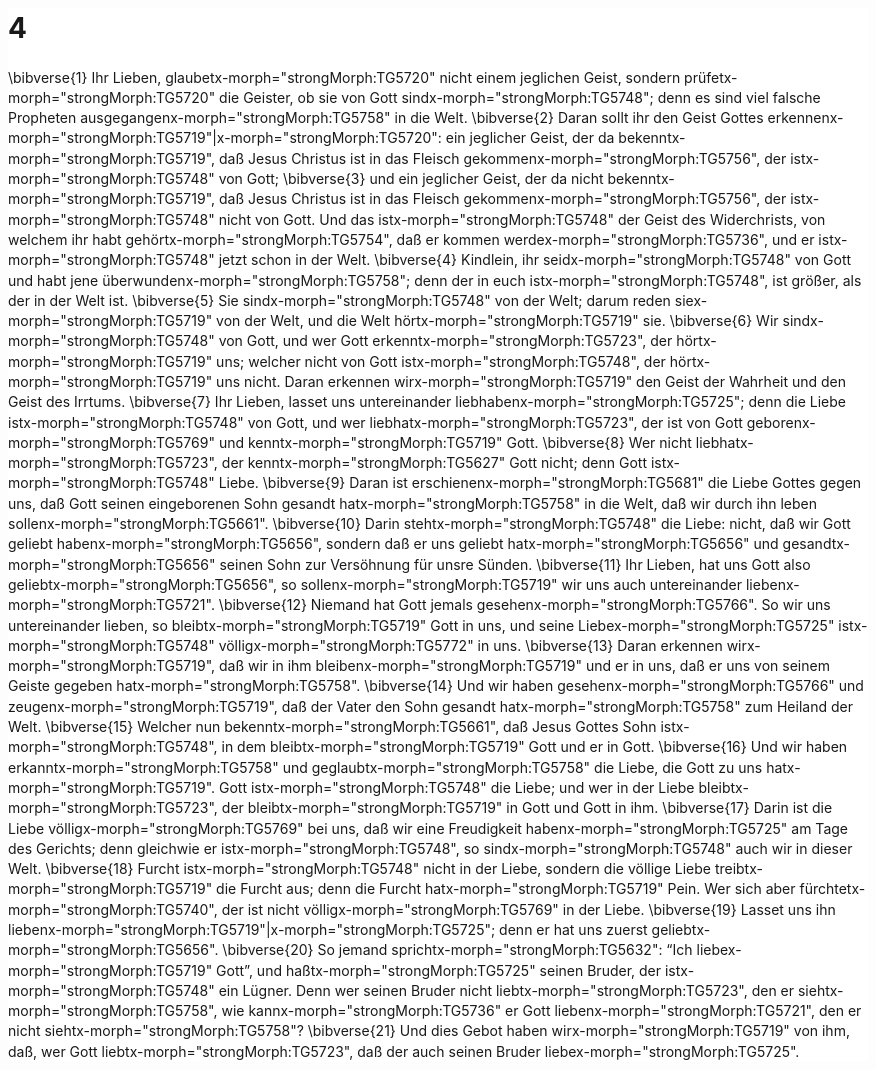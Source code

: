 # 4 
\bibverse{1} Ihr Lieben, glaubetx-morph="strongMorph:TG5720" nicht einem jeglichen Geist, sondern prüfetx-morph="strongMorph:TG5720" die Geister, ob sie von Gott sindx-morph="strongMorph:TG5748"; denn es sind viel falsche Propheten ausgegangenx-morph="strongMorph:TG5758" in die Welt. \bibverse{2} Daran sollt ihr den Geist Gottes erkennenx-morph="strongMorph:TG5719"|x-morph="strongMorph:TG5720": ein jeglicher Geist, der da bekenntx-morph="strongMorph:TG5719", daß Jesus Christus ist in das Fleisch gekommenx-morph="strongMorph:TG5756", der istx-morph="strongMorph:TG5748" von Gott; \bibverse{3} und ein jeglicher Geist, der da nicht bekenntx-morph="strongMorph:TG5719", daß Jesus Christus ist in das Fleisch gekommenx-morph="strongMorph:TG5756", der istx-morph="strongMorph:TG5748" nicht von Gott. Und das istx-morph="strongMorph:TG5748" der Geist des Widerchrists, von welchem ihr habt gehörtx-morph="strongMorph:TG5754", daß er kommen werdex-morph="strongMorph:TG5736", und er istx-morph="strongMorph:TG5748" jetzt schon in der Welt. \bibverse{4} Kindlein, ihr seidx-morph="strongMorph:TG5748" von Gott und habt jene überwundenx-morph="strongMorph:TG5758"; denn der in euch istx-morph="strongMorph:TG5748", ist größer, als der in der Welt ist. \bibverse{5} Sie sindx-morph="strongMorph:TG5748" von der Welt; darum reden siex-morph="strongMorph:TG5719" von der Welt, und die Welt hörtx-morph="strongMorph:TG5719" sie. \bibverse{6} Wir sindx-morph="strongMorph:TG5748" von Gott, und wer Gott erkenntx-morph="strongMorph:TG5723", der hörtx-morph="strongMorph:TG5719" uns; welcher nicht von Gott istx-morph="strongMorph:TG5748", der hörtx-morph="strongMorph:TG5719" uns nicht. Daran erkennen wirx-morph="strongMorph:TG5719" den Geist der Wahrheit und den Geist des Irrtums. \bibverse{7} Ihr Lieben, lasset uns untereinander liebhabenx-morph="strongMorph:TG5725"; denn die Liebe istx-morph="strongMorph:TG5748" von Gott, und wer liebhatx-morph="strongMorph:TG5723", der ist von Gott geborenx-morph="strongMorph:TG5769" und kenntx-morph="strongMorph:TG5719" Gott. \bibverse{8} Wer nicht liebhatx-morph="strongMorph:TG5723", der kenntx-morph="strongMorph:TG5627" Gott nicht; denn Gott istx-morph="strongMorph:TG5748" Liebe. \bibverse{9} Daran ist erschienenx-morph="strongMorph:TG5681" die Liebe Gottes gegen uns, daß Gott seinen eingeborenen Sohn gesandt hatx-morph="strongMorph:TG5758" in die Welt, daß wir durch ihn leben sollenx-morph="strongMorph:TG5661". \bibverse{10} Darin stehtx-morph="strongMorph:TG5748" die Liebe: nicht, daß wir Gott geliebt habenx-morph="strongMorph:TG5656", sondern daß er uns geliebt hatx-morph="strongMorph:TG5656" und gesandtx-morph="strongMorph:TG5656" seinen Sohn zur Versöhnung für unsre Sünden. \bibverse{11} Ihr Lieben, hat uns Gott also geliebtx-morph="strongMorph:TG5656", so sollenx-morph="strongMorph:TG5719" wir uns auch untereinander liebenx-morph="strongMorph:TG5721". \bibverse{12} Niemand hat Gott jemals gesehenx-morph="strongMorph:TG5766". So wir uns untereinander lieben, so bleibtx-morph="strongMorph:TG5719" Gott in uns, und seine Liebex-morph="strongMorph:TG5725" istx-morph="strongMorph:TG5748" völligx-morph="strongMorph:TG5772" in uns. \bibverse{13} Daran erkennen wirx-morph="strongMorph:TG5719", daß wir in ihm bleibenx-morph="strongMorph:TG5719" und er in uns, daß er uns von seinem Geiste gegeben hatx-morph="strongMorph:TG5758". \bibverse{14} Und wir haben gesehenx-morph="strongMorph:TG5766" und zeugenx-morph="strongMorph:TG5719", daß der Vater den Sohn gesandt hatx-morph="strongMorph:TG5758" zum Heiland der Welt. \bibverse{15} Welcher nun bekenntx-morph="strongMorph:TG5661", daß Jesus Gottes Sohn istx-morph="strongMorph:TG5748", in dem bleibtx-morph="strongMorph:TG5719" Gott und er in Gott. \bibverse{16} Und wir haben erkanntx-morph="strongMorph:TG5758" und geglaubtx-morph="strongMorph:TG5758" die Liebe, die Gott zu uns hatx-morph="strongMorph:TG5719". Gott istx-morph="strongMorph:TG5748" die Liebe; und wer in der Liebe bleibtx-morph="strongMorph:TG5723", der bleibtx-morph="strongMorph:TG5719" in Gott und Gott in ihm. \bibverse{17} Darin ist die Liebe völligx-morph="strongMorph:TG5769" bei uns, daß wir eine Freudigkeit habenx-morph="strongMorph:TG5725" am Tage des Gerichts; denn gleichwie er istx-morph="strongMorph:TG5748", so sindx-morph="strongMorph:TG5748" auch wir in dieser Welt. \bibverse{18} Furcht istx-morph="strongMorph:TG5748" nicht in der Liebe, sondern die völlige Liebe treibtx-morph="strongMorph:TG5719" die Furcht aus; denn die Furcht hatx-morph="strongMorph:TG5719" Pein. Wer sich aber fürchtetx-morph="strongMorph:TG5740", der ist nicht völligx-morph="strongMorph:TG5769" in der Liebe. \bibverse{19} Lasset uns ihn liebenx-morph="strongMorph:TG5719"|x-morph="strongMorph:TG5725"; denn er hat uns zuerst geliebtx-morph="strongMorph:TG5656". \bibverse{20} So jemand sprichtx-morph="strongMorph:TG5632": “Ich liebex-morph="strongMorph:TG5719" Gott”, und haßtx-morph="strongMorph:TG5725" seinen Bruder, der istx-morph="strongMorph:TG5748" ein Lügner. Denn wer seinen Bruder nicht liebtx-morph="strongMorph:TG5723", den er siehtx-morph="strongMorph:TG5758", wie kannx-morph="strongMorph:TG5736" er Gott liebenx-morph="strongMorph:TG5721", den er nicht siehtx-morph="strongMorph:TG5758"? \bibverse{21} Und dies Gebot haben wirx-morph="strongMorph:TG5719" von ihm, daß, wer Gott liebtx-morph="strongMorph:TG5723", daß der auch seinen Bruder liebex-morph="strongMorph:TG5725". 

